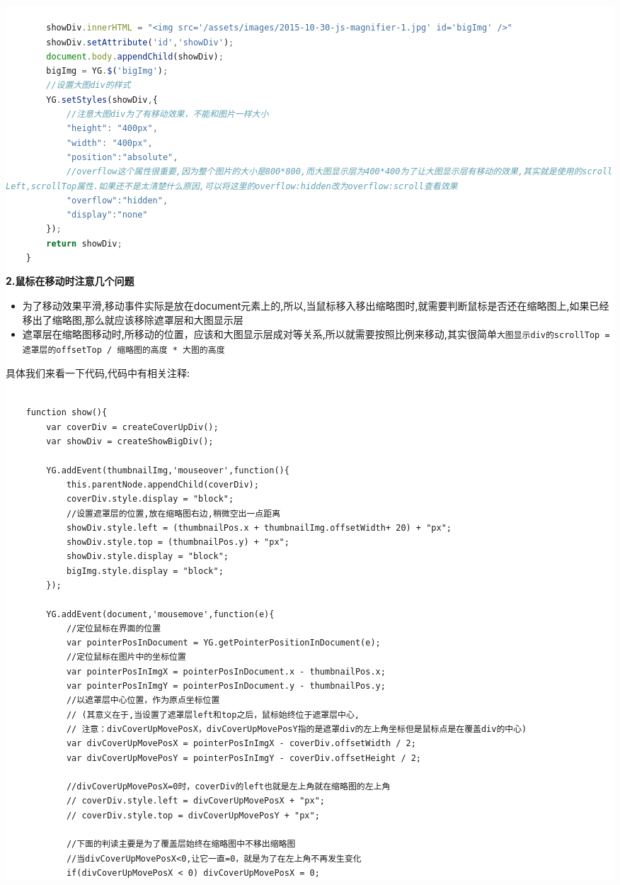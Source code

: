 ```javascript

        showDiv.innerHTML = "<img src='/assets/images/2015-10-30-js-magnifier-1.jpg' id='bigImg' />"
        showDiv.setAttribute('id','showDiv');
        document.body.appendChild(showDiv);
        bigImg = YG.$('bigImg');
        //设置大图div的样式
        YG.setStyles(showDiv,{
            //注意大图div为了有移动效果，不能和图片一样大小
            "height": "400px",
            "width": "400px",
            "position":"absolute",
            //overflow这个属性很重要,因为整个图片的大小是800*800,而大图显示层为400*400为了让大图显示层有移动的效果,其实就是使用的scrollLeft,scrollTop属性.如果还不是太清楚什么原因,可以将这里的overflow:hidden改为overflow:scroll查看效果
            "overflow":"hidden",
            "display":"none"
        });
        return showDiv;
    }

```

**2.鼠标在移动时注意几个问题**

- 为了移动效果平滑,移动事件实际是放在document元素上的,所以,当鼠标移入移出缩略图时,就需要判断鼠标是否还在缩略图上,如果已经移出了缩略图,那么就应该移除遮罩层和大图显示层
- 遮罩层在缩略图移动时,所移动的位置，应该和大图显示层成对等关系,所以就需要按照比例来移动,其实很简单`大图显示div的scrollTop = 遮罩层的offsetTop / 缩略图的高度 * 大图的高度`

具体我们来看一下代码,代码中有相关注释:

```

    function show(){
        var coverDiv = createCoverUpDiv();
        var showDiv = createShowBigDiv();

        YG.addEvent(thumbnailImg,'mouseover',function(){
            this.parentNode.appendChild(coverDiv);
            coverDiv.style.display = "block";
            //设置遮罩层的位置,放在缩略图右边,稍微空出一点距离
            showDiv.style.left = (thumbnailPos.x + thumbnailImg.offsetWidth+ 20) + "px";
            showDiv.style.top = (thumbnailPos.y) + "px";
            showDiv.style.display = "block";
            bigImg.style.display = "block";
        });

        YG.addEvent(document,'mousemove',function(e){
        	//定位鼠标在界面的位置
            var pointerPosInDocument = YG.getPointerPositionInDocument(e);
            //定位鼠标在图片中的坐标位置
            var pointerPosInImgX = pointerPosInDocument.x - thumbnailPos.x;
            var pointerPosInImgY = pointerPosInDocument.y - thumbnailPos.y;
            //以遮罩层中心位置，作为原点坐标位置
            // (其意义在于,当设置了遮罩层left和top之后，鼠标始终位于遮罩层中心,
            // 注意：divCoverUpMovePosX，divCoverUpMovePosY指的是遮罩div的左上角坐标但是鼠标点是在覆盖div的中心)
            var divCoverUpMovePosX = pointerPosInImgX - coverDiv.offsetWidth / 2;
            var divCoverUpMovePosY = pointerPosInImgY - coverDiv.offsetHeight / 2;

            //divCoverUpMovePosX=0时，coverDiv的left也就是左上角就在缩略图的左上角
            // coverDiv.style.left = divCoverUpMovePosX + "px";
            // coverDiv.style.top = divCoverUpMovePosY + "px";

            //下面的判读主要是为了覆盖层始终在缩略图中不移出缩略图
            //当divCoverUpMovePosX<0,让它一直=0，就是为了在左上角不再发生变化
            if(divCoverUpMovePosX < 0) divCoverUpMovePosX = 0;
```